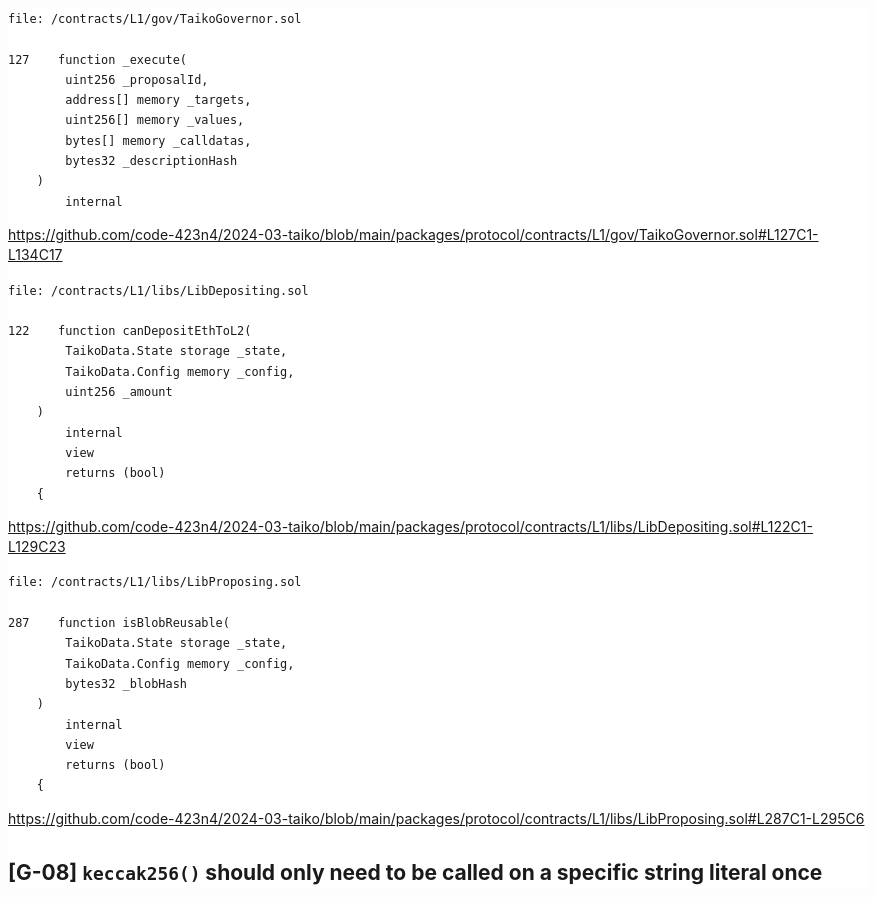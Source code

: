 

```solidity
file: /contracts/L1/gov/TaikoGovernor.sol

127    function _execute(
        uint256 _proposalId,
        address[] memory _targets,
        uint256[] memory _values,
        bytes[] memory _calldatas,
        bytes32 _descriptionHash
    )
        internal

```
https://github.com/code-423n4/2024-03-taiko/blob/main/packages/protocol/contracts/L1/gov/TaikoGovernor.sol#L127C1-L134C17


```solidity
file: /contracts/L1/libs/LibDepositing.sol

122    function canDepositEthToL2(
        TaikoData.State storage _state,
        TaikoData.Config memory _config,
        uint256 _amount
    )
        internal
        view
        returns (bool)
    {

```
https://github.com/code-423n4/2024-03-taiko/blob/main/packages/protocol/contracts/L1/libs/LibDepositing.sol#L122C1-L129C23


```solidity
file: /contracts/L1/libs/LibProposing.sol

287    function isBlobReusable(
        TaikoData.State storage _state,
        TaikoData.Config memory _config,
        bytes32 _blobHash
    )
        internal
        view
        returns (bool)
    {

```
https://github.com/code-423n4/2024-03-taiko/blob/main/packages/protocol/contracts/L1/libs/LibProposing.sol#L287C1-L295C6


## [G-08] `keccak256()` should only need to be called on a specific string literal once
